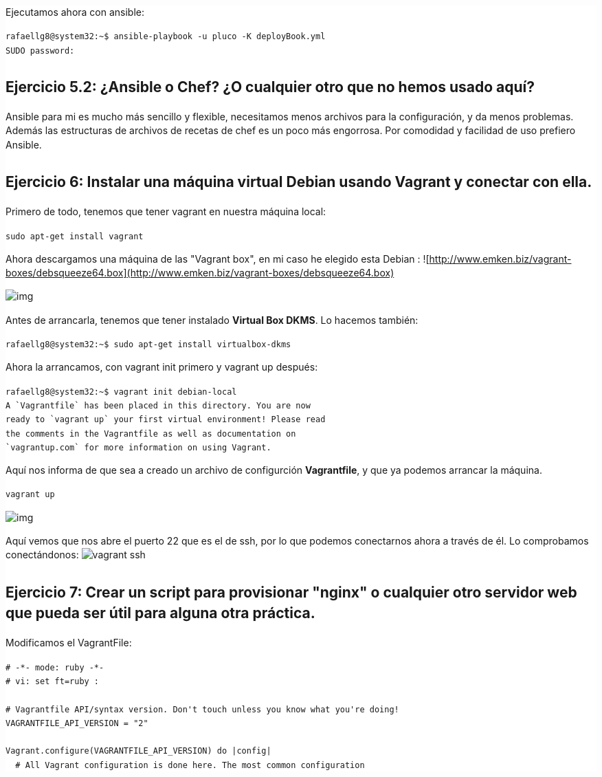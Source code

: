 Ejecutamos ahora con ansible:
```
rafaellg8@system32:~$ ansible-playbook -u pluco -K deployBook.yml
SUDO password:
```


## Ejercicio 5.2: ¿Ansible o Chef? ¿O cualquier otro que no hemos usado aquí?
Ansible para mi es mucho más sencillo y flexible, necesitamos menos archivos para la configuración, y da menos problemas. Además las estructuras de archivos de recetas de chef es un poco más engorrosa.
Por comodidad y facilidad de uso prefiero Ansible.

## Ejercicio 6: Instalar una máquina virtual Debian usando Vagrant y conectar con ella.

Primero de todo, tenemos que tener vagrant en nuestra máquina local:
```
sudo apt-get install vagrant
```

Ahora descargamos una máquina de las "Vagrant box", en mi caso he elegido esta Debian : ![http://www.emken.biz/vagrant-boxes/debsqueeze64.box](http://www.emken.biz/vagrant-boxes/debsqueeze64.box)

![img](http://i1383.photobucket.com/albums/ah302/Rafael_Lachica_Garrido/Captura%20de%20pantalla%20de%202016-01-16%20181125_zps4srpfwwt.png)

Antes de arrancarla, tenemos que tener instalado **Virtual Box DKMS**. Lo hacemos también:
```
rafaellg8@system32:~$ sudo apt-get install virtualbox-dkms
```

Ahora la arrancamos, con vagrant init primero y vagrant up después:
```
rafaellg8@system32:~$ vagrant init debian-local
A `Vagrantfile` has been placed in this directory. You are now
ready to `vagrant up` your first virtual environment! Please read
the comments in the Vagrantfile as well as documentation on
`vagrantup.com` for more information on using Vagrant.
```
Aquí nos informa de que sea a creado un archivo de configurción **Vagrantfile**, y que ya podemos arrancar la máquina.
```
vagrant up
```
![img](http://i1383.photobucket.com/albums/ah302/Rafael_Lachica_Garrido/Captura%20de%20pantalla%20de%202016-01-16%20185403_zpskxjz0vtt.png)

Aquí vemos que nos abre el puerto 22 que es el de ssh, por lo que podemos conectarnos ahora a través de él.
Lo comprobamos conectándonos:
![vagrant ssh](http://i1383.photobucket.com/albums/ah302/Rafael_Lachica_Garrido/Captura%20de%20pantalla%20de%202016-01-16%20192728_zps2idjxheh.png)


## Ejercicio 7: Crear un script para provisionar "nginx" o cualquier otro servidor web que pueda ser útil para alguna otra práctica.
Modificamos el VagrantFile:
```
# -*- mode: ruby -*-
# vi: set ft=ruby :

# Vagrantfile API/syntax version. Don't touch unless you know what you're doing!
VAGRANTFILE_API_VERSION = "2"

Vagrant.configure(VAGRANTFILE_API_VERSION) do |config|
  # All Vagrant configuration is done here. The most common configuration
```